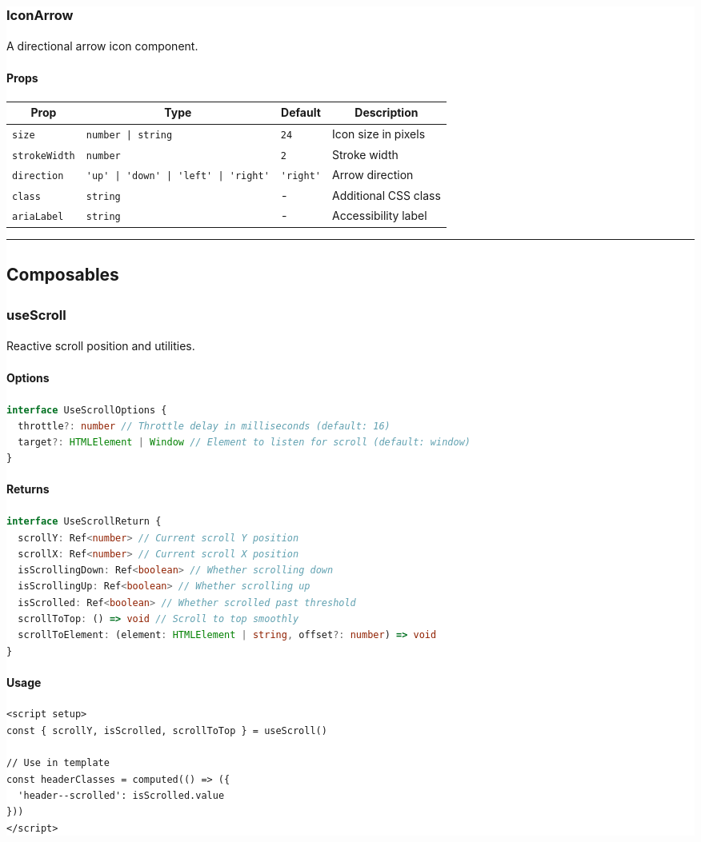 ### IconArrow

A directional arrow icon component.

#### Props

| Prop | Type | Default | Description |
|------|------|---------|-------------|
| `size` | `number \| string` | `24` | Icon size in pixels |
| `strokeWidth` | `number` | `2` | Stroke width |
| `direction` | `'up' \| 'down' \| 'left' \| 'right'` | `'right'` | Arrow direction |
| `class` | `string` | - | Additional CSS class |
| `ariaLabel` | `string` | - | Accessibility label |

---

## Composables

### useScroll

Reactive scroll position and utilities.

#### Options

```typescript
interface UseScrollOptions {
  throttle?: number // Throttle delay in milliseconds (default: 16)
  target?: HTMLElement | Window // Element to listen for scroll (default: window)
}
```

#### Returns

```typescript
interface UseScrollReturn {
  scrollY: Ref<number> // Current scroll Y position
  scrollX: Ref<number> // Current scroll X position
  isScrollingDown: Ref<boolean> // Whether scrolling down
  isScrollingUp: Ref<boolean> // Whether scrolling up
  isScrolled: Ref<boolean> // Whether scrolled past threshold
  scrollToTop: () => void // Scroll to top smoothly
  scrollToElement: (element: HTMLElement | string, offset?: number) => void
}
```

#### Usage

```vue
<script setup>
const { scrollY, isScrolled, scrollToTop } = useScroll()

// Use in template
const headerClasses = computed(() => ({
  'header--scrolled': isScrolled.value
}))
</script>
```
